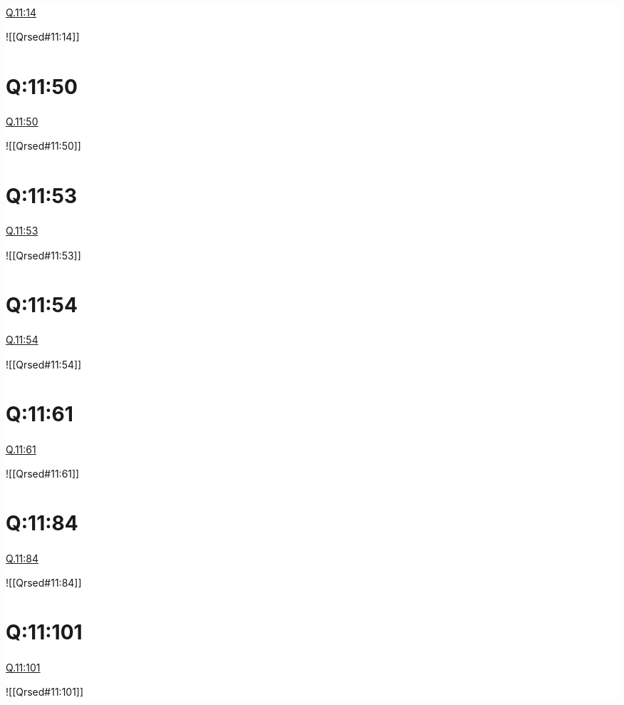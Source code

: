 [Q.11:14](https://quran.com/11:14/tafsirs/ar-tafsir-al-tabari)

![[Qrsed#11:14]]



# Q:11:50

[Q.11:50](https://quran.com/11:50/tafsirs/ar-tafsir-al-tabari)

![[Qrsed#11:50]]



# Q:11:53

[Q.11:53](https://quran.com/11:53/tafsirs/ar-tafsir-al-tabari)

![[Qrsed#11:53]]



# Q:11:54

[Q.11:54](https://quran.com/11:54/tafsirs/ar-tafsir-al-tabari)

![[Qrsed#11:54]]



# Q:11:61

[Q.11:61](https://quran.com/11:61/tafsirs/ar-tafsir-al-tabari)

![[Qrsed#11:61]]



# Q:11:84

[Q.11:84](https://quran.com/11:84/tafsirs/ar-tafsir-al-tabari)

![[Qrsed#11:84]]



# Q:11:101

[Q.11:101](https://quran.com/11:101/tafsirs/ar-tafsir-al-tabari)

![[Qrsed#11:101]]
